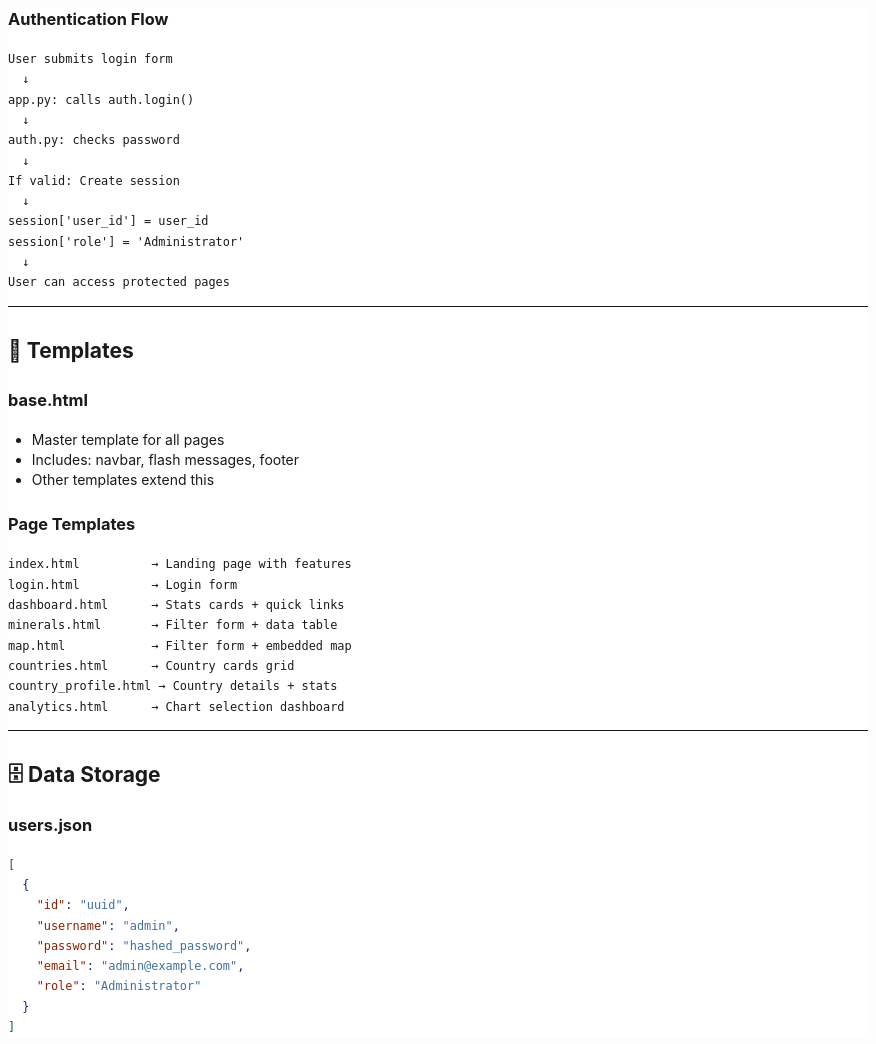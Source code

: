 ### **Authentication Flow**

```
User submits login form
  ↓
app.py: calls auth.login()
  ↓
auth.py: checks password
  ↓
If valid: Create session
  ↓
session['user_id'] = user_id
session['role'] = 'Administrator'
  ↓
User can access protected pages
```

---

## 📄 Templates

### **base.html**

- Master template for all pages
- Includes: navbar, flash messages, footer
- Other templates extend this

### **Page Templates**

```
index.html          → Landing page with features
login.html          → Login form
dashboard.html      → Stats cards + quick links
minerals.html       → Filter form + data table
map.html            → Filter form + embedded map
countries.html      → Country cards grid
country_profile.html → Country details + stats
analytics.html      → Chart selection dashboard
```

---

## 🗄️ Data Storage

### **users.json**

```json
[
  {
    "id": "uuid",
    "username": "admin",
    "password": "hashed_password",
    "email": "admin@example.com",
    "role": "Administrator"
  }
]
```
